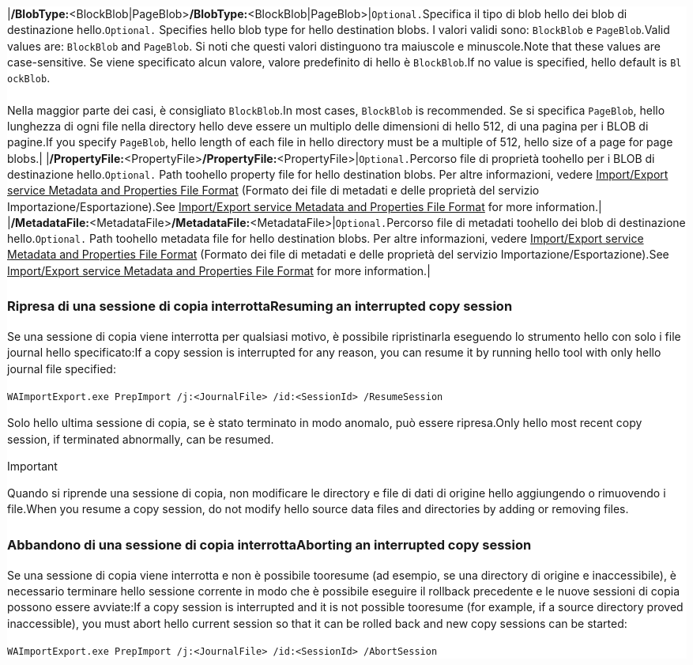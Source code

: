 |<span data-ttu-id="232cc-279">**/BlobType:**<BlockBlob&#124;PageBlob></span><span class="sxs-lookup"><span data-stu-id="232cc-279">**/BlobType:**<BlockBlob&#124;PageBlob></span></span>|<span data-ttu-id="232cc-280">`Optional.`Specifica il tipo di blob hello dei blob di destinazione hello.</span><span class="sxs-lookup"><span data-stu-id="232cc-280">`Optional.` Specifies hello blob type for hello destination blobs.</span></span> <span data-ttu-id="232cc-281">I valori validi sono: `BlockBlob` e `PageBlob`.</span><span class="sxs-lookup"><span data-stu-id="232cc-281">Valid values are: `BlockBlob` and `PageBlob`.</span></span> <span data-ttu-id="232cc-282">Si noti che questi valori distinguono tra maiuscole e minuscole.</span><span class="sxs-lookup"><span data-stu-id="232cc-282">Note that these values are case-sensitive.</span></span> <span data-ttu-id="232cc-283">Se viene specificato alcun valore, valore predefinito di hello è `BlockBlob`.</span><span class="sxs-lookup"><span data-stu-id="232cc-283">If no value is specified, hello default is `BlockBlob`.</span></span><br /><br /> <span data-ttu-id="232cc-284">Nella maggior parte dei casi, è consigliato `BlockBlob`.</span><span class="sxs-lookup"><span data-stu-id="232cc-284">In most cases, `BlockBlob` is recommended.</span></span> <span data-ttu-id="232cc-285">Se si specifica `PageBlob`, hello lunghezza di ogni file nella directory hello deve essere un multiplo delle dimensioni di hello 512, di una pagina per i BLOB di pagine.</span><span class="sxs-lookup"><span data-stu-id="232cc-285">If you specify `PageBlob`, hello length of each file in hello directory must be a multiple of 512, hello size of a page for page blobs.</span></span>|
|<span data-ttu-id="232cc-286">**/PropertyFile:**<PropertyFile\></span><span class="sxs-lookup"><span data-stu-id="232cc-286">**/PropertyFile:**<PropertyFile\></span></span>|<span data-ttu-id="232cc-287">`Optional.`Percorso file di proprietà toohello per i BLOB di destinazione hello.</span><span class="sxs-lookup"><span data-stu-id="232cc-287">`Optional.` Path toohello property file for hello destination blobs.</span></span> <span data-ttu-id="232cc-288">Per altre informazioni, vedere [Import/Export service Metadata and Properties File Format](../storage-import-export-file-format-metadata-and-properties.md) (Formato dei file di metadati e delle proprietà del servizio Importazione/Esportazione).</span><span class="sxs-lookup"><span data-stu-id="232cc-288">See [Import/Export service Metadata and Properties File Format](../storage-import-export-file-format-metadata-and-properties.md) for more information.</span></span>|
|<span data-ttu-id="232cc-289">**/MetadataFile:**<MetadataFile\></span><span class="sxs-lookup"><span data-stu-id="232cc-289">**/MetadataFile:**<MetadataFile\></span></span>|<span data-ttu-id="232cc-290">`Optional.`Percorso file di metadati toohello dei blob di destinazione hello.</span><span class="sxs-lookup"><span data-stu-id="232cc-290">`Optional.` Path toohello metadata file for hello destination blobs.</span></span> <span data-ttu-id="232cc-291">Per altre informazioni, vedere [Import/Export service Metadata and Properties File Format](../storage-import-export-file-format-metadata-and-properties.md) (Formato dei file di metadati e delle proprietà del servizio Importazione/Esportazione).</span><span class="sxs-lookup"><span data-stu-id="232cc-291">See [Import/Export service Metadata and Properties File Format](../storage-import-export-file-format-metadata-and-properties.md) for more information.</span></span>|

### <a name="resuming-an-interrupted-copy-session"></a><span data-ttu-id="232cc-292">Ripresa di una sessione di copia interrotta</span><span class="sxs-lookup"><span data-stu-id="232cc-292">Resuming an interrupted copy session</span></span>
 <span data-ttu-id="232cc-293">Se una sessione di copia viene interrotta per qualsiasi motivo, è possibile ripristinarla eseguendo lo strumento hello con solo i file journal hello specificato:</span><span class="sxs-lookup"><span data-stu-id="232cc-293">If a copy session is interrupted for any reason, you can resume it by running hello tool with only hello journal file specified:</span></span>

```
WAImportExport.exe PrepImport /j:<JournalFile> /id:<SessionId> /ResumeSession
```

 <span data-ttu-id="232cc-294">Solo hello ultima sessione di copia, se è stato terminato in modo anomalo, può essere ripresa.</span><span class="sxs-lookup"><span data-stu-id="232cc-294">Only hello most recent copy session, if terminated abnormally, can be resumed.</span></span>

> [!IMPORTANT]
>  <span data-ttu-id="232cc-295">Quando si riprende una sessione di copia, non modificare le directory e file di dati di origine hello aggiungendo o rimuovendo i file.</span><span class="sxs-lookup"><span data-stu-id="232cc-295">When you resume a copy session, do not modify hello source data files and directories by adding or removing files.</span></span>

### <a name="aborting-an-interrupted-copy-session"></a><span data-ttu-id="232cc-296">Abbandono di una sessione di copia interrotta</span><span class="sxs-lookup"><span data-stu-id="232cc-296">Aborting an interrupted copy session</span></span>
 <span data-ttu-id="232cc-297">Se una sessione di copia viene interrotta e non è possibile tooresume (ad esempio, se una directory di origine e inaccessibile), è necessario terminare hello sessione corrente in modo che è possibile eseguire il rollback precedente e le nuove sessioni di copia possono essere avviate:</span><span class="sxs-lookup"><span data-stu-id="232cc-297">If a copy session is interrupted and it is not possible tooresume (for example, if a source directory proved inaccessible), you must abort hello current session so that it can be rolled back and new copy sessions can be started:</span></span>

```
WAImportExport.exe PrepImport /j:<JournalFile> /id:<SessionId> /AbortSession
```
